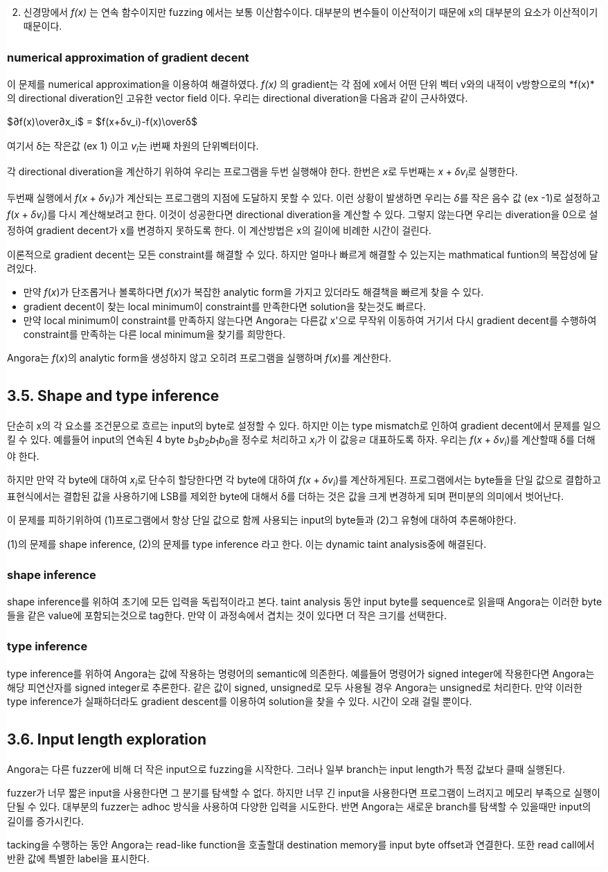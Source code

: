 2. 신경망에서 *f(x)* 는 연속 함수이지만 fuzzing 에서는 보통 이산함수이다. 대부분의 변수들이 이산적이기 때문에 x의 대부분의 요소가 이산적이기 때문이다.

### numerical approximation of gradient decent
이 문제를 numerical approximation을 이용하여 해결하였다. *f(x)* 의 gradient는 각 점에 x에서 어떤 단위 벡터 v와의 내적이 v방향으로의 *f(x)*의 directional diveration인 고유한 vector field 이다. 우리는 directional diveration을 다음과 같이 근사하였다.

$∂f(x)\over∂x_i$ $=$ $f(x+δv_i)-f(x)\overδ$ 

여기서 δ는 작은값 (ex 1) 이고 $v_i$는 i번째 차원의 단위벡터이다.

각 directional diveration을 계산하기 위하여 우리는 프로그램을 두번 실행해야 한다. 한번은 $x$로 두번째는 $x+δv_i$로 실행한다.

두번째 실행에서 $f(x+δv_i)$가 계산되는 프로그램의 지점에 도달하지 못할 수 있다. 이런 상황이 발생하면 우리는 $δ$를 작은 음수 값 (ex -1)로 설정하고  $f(x+δv_i)$를 다시 계산해보려고 한다. 이것이 성공한다면 directional diveration을 계산할 수 있다. 그렇지 않는다면 우리는 diveration을 0으로 설정하여 gradient decent가 x를 변경하지 못하도록 한다. 이 계산방법은 x의 길이에 비례한 시간이 걸린다.

이론적으로 gradient decent는 모든 constraint를 해결할 수 있다. 하지만 얼마나 빠르게 해결할 수 있는지는 mathmatical funtion의 복잡성에 달려있다.

- 만약 $f(x)$가 단조롭거나 볼록하다면 $f(x)$가 복잡한 analytic form을 가지고 있더라도 해결책을 빠르게 찾을 수 있다.
- gradient decent이 찾는 local minimum이 constraint를 만족한다면 solution을 찾는것도 빠르다.
- 만약 local minimum이 constraint를 만족하지 않는다면 Angora는 다른값 x'으로 무작위 이동하여 거기서 다시 gradient decent를 수행하여 constraint를 만족하는 다른 local minimum을 찾기를 희망한다.

Angora는 $f(x)$의 analytic form을 생성하지 않고 오히려 프로그램을 실행하며 $f(x)$를 계산한다.
## 3.5. Shape and type inference
단순히 x의 각 요소를 조건문으로 흐르는 input의 byte로 설정할 수 있다. 하지만 이는 type mismatch로 인하여 gradient decent에서 문제를 일으킬 수 있다. 예를들어 input의 연속된 4 byte $b_3b_2b_1b_0$을 정수로 처리하고 $x_i$가 이 값응ㄹ 대표하도록 하자. 우리는 $f(x+δv_i)$를 계산할때 δ를 더해야 한다. 

하지만 만약 각 byte에 대하여 $x_i$로 단수히 할당한다면 각 byte에 대하여 $f(x+δv_i)$를 계산하게된다. 프로그램에서는 byte들을 단일 값으로 결합하고 표현식에서는 결합된 값을 사용하기에 LSB를 제외한 byte에 대해서 δ를 더하는 것은 값을 크게 변경하게 되며 편미분의 의미에서 벗어난다.

이 문제를 피하기위하여 (1)프로그램에서 항상 단일 값으로 함께 사용되는 input의 byte들과 (2)그 유형에 대하여 추론해야한다.

(1)의 문제를 shape inference, (2)의 문제를 type inference 라고 한다. 이는 dynamic taint analysis중에 해결된다.

### shape inference
shape inference를 위하여 초기에 모든 입력을 독립적이라고 본다. taint analysis 동안 input byte를 sequence로 읽을때 Angora는 이러한 byte들을 같은 value에 포함되는것으로 tag한다. 만약 이 과정속에서 겹치는 것이 있다면 더 작은 크기를 선택한다.

### type inference
type inference를 위하여 Angora는 값에 작용하는 명령어의 semantic에 의존한다. 예를들어 명령어가 signed integer에 작용한다면 Angora는 해당 피연산자를 signed integer로 추론한다. 같은 값이 signed, unsigned로 모두 사용될 경우 Angora는 unsigned로 처리한다. 만약 이러한 type inference가 실패하더라도 gradient descent를 이용하여 solution을 찾을 수 있다. 시간이 오래 걸릴 뿐이다.
## 3.6. Input length exploration
Angora는 다른 fuzzer에 비해 더 작은 input으로 fuzzing을 시작한다. 그러나 일부 branch는 input length가 특정 값보다 클때 실행된다.

fuzzer가 너무 짧은 input을 사용한다면 그 분기를 탐색할 수 없다. 하지만 너무 긴 input을 사용한다면 프로그램이 느려지고 메모리 부족으로 실행이 단될 수 있다. 대부분의 fuzzer는 adhoc 방식을 사용하여 다양한 입력을 시도한다. 반면 Angora는 새로운 branch를 탐색할 수 있을때만 input의 길이를 증가시킨다.

tacking을 수행하는 동안 Angora는 read-like function을 호출할대 destination memory를 input byte offset과 연결한다. 또한 read call에서 반환 값에 특별한 label을 표시한다.
